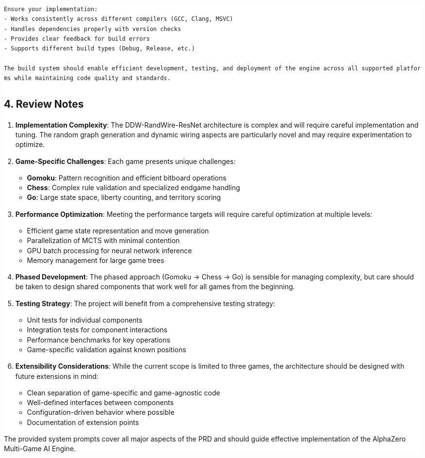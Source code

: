 ```
Ensure your implementation:
- Works consistently across different compilers (GCC, Clang, MSVC)
- Handles dependencies properly with version checks
- Provides clear feedback for build errors
- Supports different build types (Debug, Release, etc.)

The build system should enable efficient development, testing, and deployment of the engine across all supported platforms while maintaining code quality and standards.
```

## 4. Review Notes

1. **Implementation Complexity**: The DDW-RandWire-ResNet architecture is complex and will require careful implementation and tuning. The random graph generation and dynamic wiring aspects are particularly novel and may require experimentation to optimize.

2. **Game-Specific Challenges**: Each game presents unique challenges:
   - **Gomoku**: Pattern recognition and efficient bitboard operations
   - **Chess**: Complex rule validation and specialized endgame handling
   - **Go**: Large state space, liberty counting, and territory scoring

3. **Performance Optimization**: Meeting the performance targets will require careful optimization at multiple levels:
   - Efficient game state representation and move generation
   - Parallelization of MCTS with minimal contention
   - GPU batch processing for neural network inference
   - Memory management for large game trees

4. **Phased Development**: The phased approach (Gomoku → Chess → Go) is sensible for managing complexity, but care should be taken to design shared components that work well for all games from the beginning.

5. **Testing Strategy**: The project will benefit from a comprehensive testing strategy:
   - Unit tests for individual components
   - Integration tests for component interactions
   - Performance benchmarks for key operations
   - Game-specific validation against known positions

6. **Extensibility Considerations**: While the current scope is limited to three games, the architecture should be designed with future extensions in mind:
   - Clean separation of game-specific and game-agnostic code
   - Well-defined interfaces between components
   - Configuration-driven behavior where possible
   - Documentation of extension points

The provided system prompts cover all major aspects of the PRD and should guide effective implementation of the AlphaZero Multi-Game AI Engine.